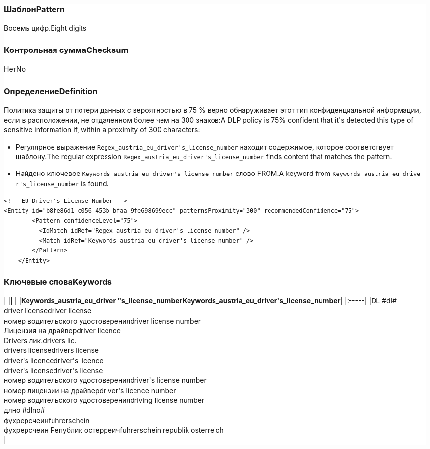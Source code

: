 ### <a name="pattern"></a><span data-ttu-id="3ff6f-110">Шаблон</span><span class="sxs-lookup"><span data-stu-id="3ff6f-110">Pattern</span></span>

<span data-ttu-id="3ff6f-111">Восемь цифр.</span><span class="sxs-lookup"><span data-stu-id="3ff6f-111">Eight digits</span></span>
  
### <a name="checksum"></a><span data-ttu-id="3ff6f-112">Контрольная сумма</span><span class="sxs-lookup"><span data-stu-id="3ff6f-112">Checksum</span></span>

<span data-ttu-id="3ff6f-113">Нет</span><span class="sxs-lookup"><span data-stu-id="3ff6f-113">No</span></span>
  
### <a name="definition"></a><span data-ttu-id="3ff6f-114">Определение</span><span class="sxs-lookup"><span data-stu-id="3ff6f-114">Definition</span></span>

<span data-ttu-id="3ff6f-115">Политика защиты от потери данных с вероятностью в 75 % верно обнаруживает этот тип конфиденциальной информации, если в расположении, не отдаленном более чем на 300 знаков:</span><span class="sxs-lookup"><span data-stu-id="3ff6f-115">A DLP policy is 75% confident that it's detected this type of sensitive information if, within a proximity of 300 characters:</span></span>
  
- <span data-ttu-id="3ff6f-116">Регулярное выражение `Regex_austria_eu_driver's_license_number` находит содержимое, которое соответствует шаблону.</span><span class="sxs-lookup"><span data-stu-id="3ff6f-116">The regular expression  `Regex_austria_eu_driver's_license_number` finds content that matches the pattern.</span></span> 
    
- <span data-ttu-id="3ff6f-117">Найдено ключевое `Keywords_austria_eu_driver's_license_number` слово FROM.</span><span class="sxs-lookup"><span data-stu-id="3ff6f-117">A keyword from  `Keywords_austria_eu_driver's_license_number` is found.</span></span> 
    
```
<!-- EU Driver's License Number -->
<Entity id="b8fe86d1-c056-453b-bfaa-9fe698699ecc" patternsProximity="300" recommendedConfidence="75">
        <Pattern confidenceLevel="75">
          <IdMatch idRef="Regex_austria_eu_driver's_license_number" />
          <Match idRef="Keywords_austria_eu_driver's_license_number" />
        </Pattern>
    </Entity>

```

### <a name="keywords"></a><span data-ttu-id="3ff6f-118">Ключевые слова</span><span class="sxs-lookup"><span data-stu-id="3ff6f-118">Keywords</span></span>

<span data-ttu-id="3ff6f-119">| |</span><span class="sxs-lookup"><span data-stu-id="3ff6f-119">| |</span></span>
|<span data-ttu-id="3ff6f-120">**Keywords_austria_eu_driver "s_license_number**</span><span class="sxs-lookup"><span data-stu-id="3ff6f-120">**Keywords_austria_eu_driver's_license_number**</span></span>|
|:-----|
|<span data-ttu-id="3ff6f-121">DL #</span><span class="sxs-lookup"><span data-stu-id="3ff6f-121">dl#</span></span>  <br/> <span data-ttu-id="3ff6f-122">driver license</span><span class="sxs-lookup"><span data-stu-id="3ff6f-122">driver license</span></span>  <br/> <span data-ttu-id="3ff6f-123">номер водительского удостоверения</span><span class="sxs-lookup"><span data-stu-id="3ff6f-123">driver license number</span></span>  <br/> <span data-ttu-id="3ff6f-124">Лицензия на драйвер</span><span class="sxs-lookup"><span data-stu-id="3ff6f-124">driver licence</span></span>  <br/> <span data-ttu-id="3ff6f-125">Drivers лик.</span><span class="sxs-lookup"><span data-stu-id="3ff6f-125">drivers lic.</span></span>  <br/> <span data-ttu-id="3ff6f-126">drivers license</span><span class="sxs-lookup"><span data-stu-id="3ff6f-126">drivers license</span></span>  <br/> <span data-ttu-id="3ff6f-127">driver's licence</span><span class="sxs-lookup"><span data-stu-id="3ff6f-127">driver's licence</span></span>  <br/> <span data-ttu-id="3ff6f-128">driver's license</span><span class="sxs-lookup"><span data-stu-id="3ff6f-128">driver's license</span></span>  <br/> <span data-ttu-id="3ff6f-129">номер водительского удостоверения</span><span class="sxs-lookup"><span data-stu-id="3ff6f-129">driver's license number</span></span>  <br/> <span data-ttu-id="3ff6f-130">номер лицензии на драйвер</span><span class="sxs-lookup"><span data-stu-id="3ff6f-130">driver's licence number</span></span>  <br/>  <span data-ttu-id="3ff6f-131">номер водительского удостоверения</span><span class="sxs-lookup"><span data-stu-id="3ff6f-131">driving license number</span></span>  <br/> <span data-ttu-id="3ff6f-132">длно #</span><span class="sxs-lookup"><span data-stu-id="3ff6f-132">dlno#</span></span>  <br/> <span data-ttu-id="3ff6f-133">фухрерсчеин</span><span class="sxs-lookup"><span data-stu-id="3ff6f-133">fuhrerschein</span></span>  <br/> <span data-ttu-id="3ff6f-134">фухрерсчеин Републик остерреич</span><span class="sxs-lookup"><span data-stu-id="3ff6f-134">fuhrerschein republik osterreich</span></span>  <br/> |
   